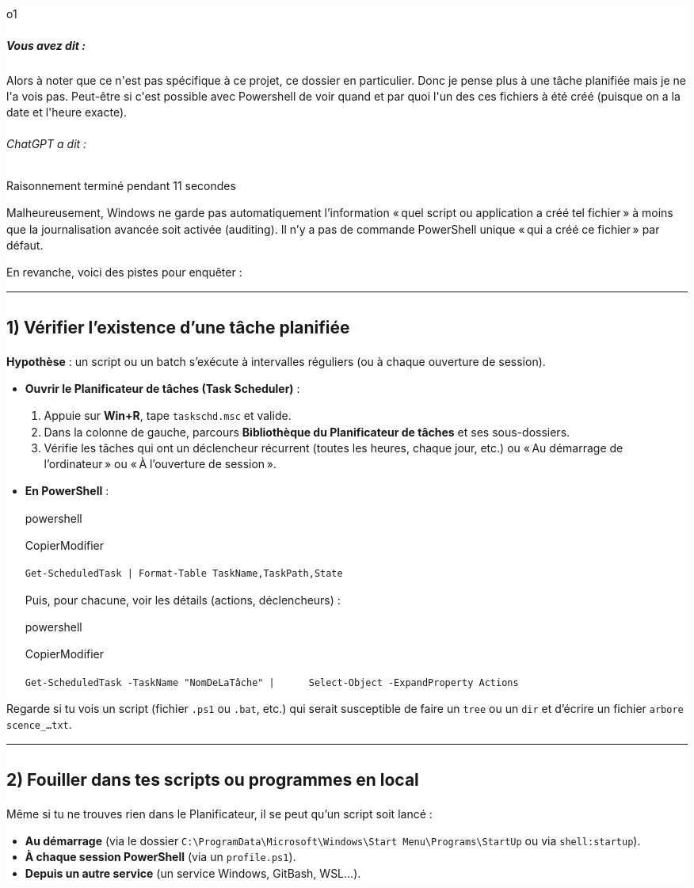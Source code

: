 o1

##### Vous avez dit :

Alors à noter que ce n'est pas spécifique à ce projet, ce dossier en particulier. Donc je pense plus à une tâche planifiée mais je ne l'a vois pas. Peut-être si c'est possible avec Powershell de voir quand et par quoi l'un des ces fichiers à été créé (puisque on a la date et l'heure exacte).

###### ChatGPT a dit :

Raisonnement terminé pendant 11 secondes

Malheureusement, Windows ne garde pas automatiquement l’information « quel script ou application a créé tel fichier » à moins que la journalisation avancée soit activée (auditing). Il n’y a pas de commande PowerShell unique « qui a créé ce fichier » par défaut.

En revanche, voici des pistes pour enquêter :

---

## 1) Vérifier l’existence d’une tâche planifiée

**Hypothèse** : un script ou un batch s’exécute à intervalles réguliers (ou à chaque ouverture de session).

- **Ouvrir le Planificateur de tâches (Task Scheduler)** :
    
    1. Appuie sur **Win+R**, tape `taskschd.msc` et valide.
    2. Dans la colonne de gauche, parcours **Bibliothèque du Planificateur de tâches** et ses sous-dossiers.
    3. Vérifie les tâches qui ont un déclencheur récurrent (toutes les heures, chaque jour, etc.) ou « Au démarrage de l’ordinateur » ou « À l’ouverture de session ».
- **En PowerShell** :
    
    powershell
    
    CopierModifier
    
    `Get-ScheduledTask | Format-Table TaskName,TaskPath,State`
    
    Puis, pour chacune, voir les détails (actions, déclencheurs) :
    
    powershell
    
    CopierModifier
    
    `Get-ScheduledTask -TaskName "NomDeLaTâche" |      Select-Object -ExpandProperty Actions`
    

Regarde si tu vois un script (fichier `.ps1` ou `.bat`, etc.) qui serait susceptible de faire un `tree` ou un `dir` et d’écrire un fichier `arborescence_…txt`.

---

## 2) Fouiller dans tes scripts ou programmes en local

Même si tu ne trouves rien dans le Planificateur, il se peut qu’un script soit lancé :

- **Au démarrage** (via le dossier `C:\ProgramData\Microsoft\Windows\Start Menu\Programs\StartUp` ou via `shell:startup`).
- **À chaque session PowerShell** (via un `profile.ps1`).
- **Depuis un autre service** (un service Windows, GitBash, WSL…).
